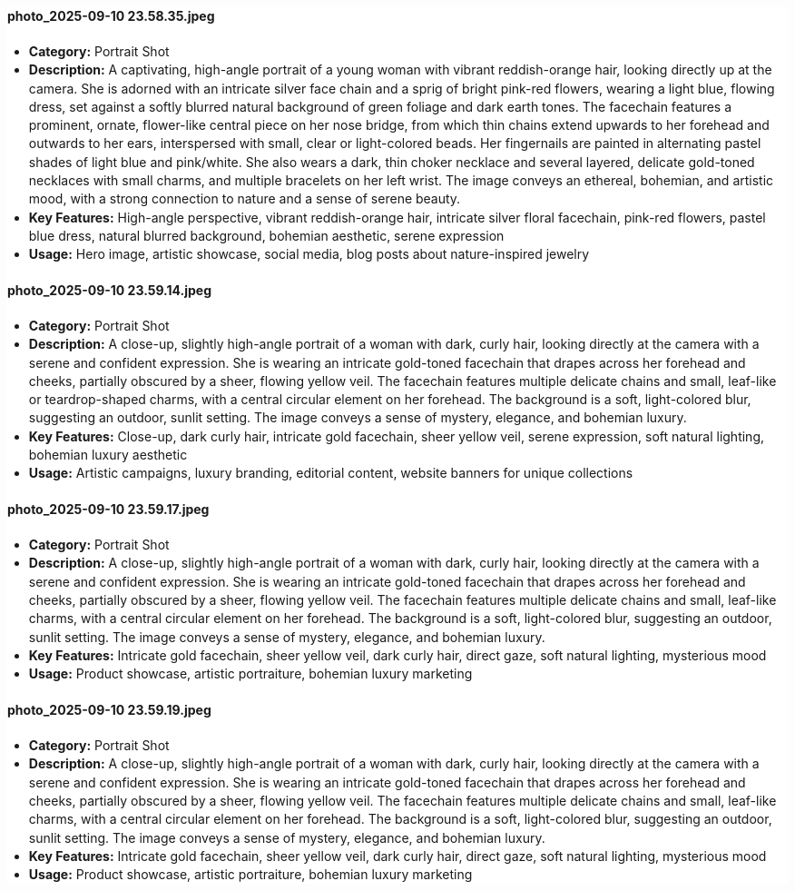 #### **photo_2025-09-10 23.58.35.jpeg**
- **Category:** Portrait Shot
- **Description:** A captivating, high-angle portrait of a young woman with vibrant reddish-orange hair, looking directly up at the camera. She is adorned with an intricate silver face chain and a sprig of bright pink-red flowers, wearing a light blue, flowing dress, set against a softly blurred natural background of green foliage and dark earth tones. The facechain features a prominent, ornate, flower-like central piece on her nose bridge, from which thin chains extend upwards to her forehead and outwards to her ears, interspersed with small, clear or light-colored beads. Her fingernails are painted in alternating pastel shades of light blue and pink/white. She also wears a dark, thin choker necklace and several layered, delicate gold-toned necklaces with small charms, and multiple bracelets on her left wrist. The image conveys an ethereal, bohemian, and artistic mood, with a strong connection to nature and a sense of serene beauty.
- **Key Features:** High-angle perspective, vibrant reddish-orange hair, intricate silver floral facechain, pink-red flowers, pastel blue dress, natural blurred background, bohemian aesthetic, serene expression
- **Usage:** Hero image, artistic showcase, social media, blog posts about nature-inspired jewelry

#### **photo_2025-09-10 23.59.14.jpeg**
- **Category:** Portrait Shot
- **Description:** A close-up, slightly high-angle portrait of a woman with dark, curly hair, looking directly at the camera with a serene and confident expression. She is wearing an intricate gold-toned facechain that drapes across her forehead and cheeks, partially obscured by a sheer, flowing yellow veil. The facechain features multiple delicate chains and small, leaf-like or teardrop-shaped charms, with a central circular element on her forehead. The background is a soft, light-colored blur, suggesting an outdoor, sunlit setting. The image conveys a sense of mystery, elegance, and bohemian luxury.
- **Key Features:** Close-up, dark curly hair, intricate gold facechain, sheer yellow veil, serene expression, soft natural lighting, bohemian luxury aesthetic
- **Usage:** Artistic campaigns, luxury branding, editorial content, website banners for unique collections

#### **photo_2025-09-10 23.59.17.jpeg**
- **Category:** Portrait Shot
- **Description:** A close-up, slightly high-angle portrait of a woman with dark, curly hair, looking directly at the camera with a serene and confident expression. She is wearing an intricate gold-toned facechain that drapes across her forehead and cheeks, partially obscured by a sheer, flowing yellow veil. The facechain features multiple delicate chains and small, leaf-like charms, with a central circular element on her forehead. The background is a soft, light-colored blur, suggesting an outdoor, sunlit setting. The image conveys a sense of mystery, elegance, and bohemian luxury.
- **Key Features:** Intricate gold facechain, sheer yellow veil, dark curly hair, direct gaze, soft natural lighting, mysterious mood
- **Usage:** Product showcase, artistic portraiture, bohemian luxury marketing

#### **photo_2025-09-10 23.59.19.jpeg**
- **Category:** Portrait Shot
- **Description:** A close-up, slightly high-angle portrait of a woman with dark, curly hair, looking directly at the camera with a serene and confident expression. She is wearing an intricate gold-toned facechain that drapes across her forehead and cheeks, partially obscured by a sheer, flowing yellow veil. The facechain features multiple delicate chains and small, leaf-like charms, with a central circular element on her forehead. The background is a soft, light-colored blur, suggesting an outdoor, sunlit setting. The image conveys a sense of mystery, elegance, and bohemian luxury.
- **Key Features:** Intricate gold facechain, sheer yellow veil, dark curly hair, direct gaze, soft natural lighting, mysterious mood
- **Usage:** Product showcase, artistic portraiture, bohemian luxury marketing
